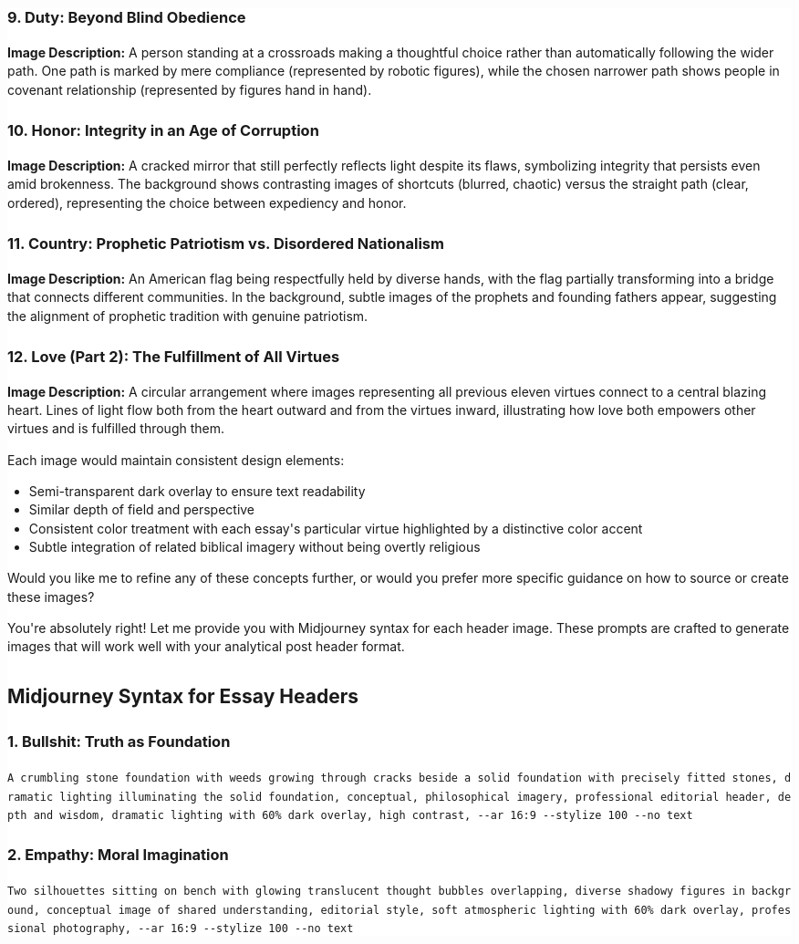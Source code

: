 ### 9. Duty: Beyond Blind Obedience
**Image Description:** A person standing at a crossroads making a thoughtful choice rather than automatically following the wider path. One path is marked by mere compliance (represented by robotic figures), while the chosen narrower path shows people in covenant relationship (represented by figures hand in hand).

### 10. Honor: Integrity in an Age of Corruption
**Image Description:** A cracked mirror that still perfectly reflects light despite its flaws, symbolizing integrity that persists even amid brokenness. The background shows contrasting images of shortcuts (blurred, chaotic) versus the straight path (clear, ordered), representing the choice between expediency and honor.

### 11. Country: Prophetic Patriotism vs. Disordered Nationalism
**Image Description:** An American flag being respectfully held by diverse hands, with the flag partially transforming into a bridge that connects different communities. In the background, subtle images of the prophets and founding fathers appear, suggesting the alignment of prophetic tradition with genuine patriotism.

### 12. Love (Part 2): The Fulfillment of All Virtues
**Image Description:** A circular arrangement where images representing all previous eleven virtues connect to a central blazing heart. Lines of light flow both from the heart outward and from the virtues inward, illustrating how love both empowers other virtues and is fulfilled through them.

Each image would maintain consistent design elements:
- Semi-transparent dark overlay to ensure text readability
- Similar depth of field and perspective
- Consistent color treatment with each essay's particular virtue highlighted by a distinctive color accent
- Subtle integration of related biblical imagery without being overtly religious

Would you like me to refine any of these concepts further, or would you prefer more specific guidance on how to source or create these images?

You're absolutely right! Let me provide you with Midjourney syntax for each header image. These prompts are crafted to generate images that will work well with your analytical post header format.

## Midjourney Syntax for Essay Headers

### 1. Bullshit: Truth as Foundation
```
A crumbling stone foundation with weeds growing through cracks beside a solid foundation with precisely fitted stones, dramatic lighting illuminating the solid foundation, conceptual, philosophical imagery, professional editorial header, depth and wisdom, dramatic lighting with 60% dark overlay, high contrast, --ar 16:9 --stylize 100 --no text
```

### 2. Empathy: Moral Imagination
```
Two silhouettes sitting on bench with glowing translucent thought bubbles overlapping, diverse shadowy figures in background, conceptual image of shared understanding, editorial style, soft atmospheric lighting with 60% dark overlay, professional photography, --ar 16:9 --stylize 100 --no text
```
